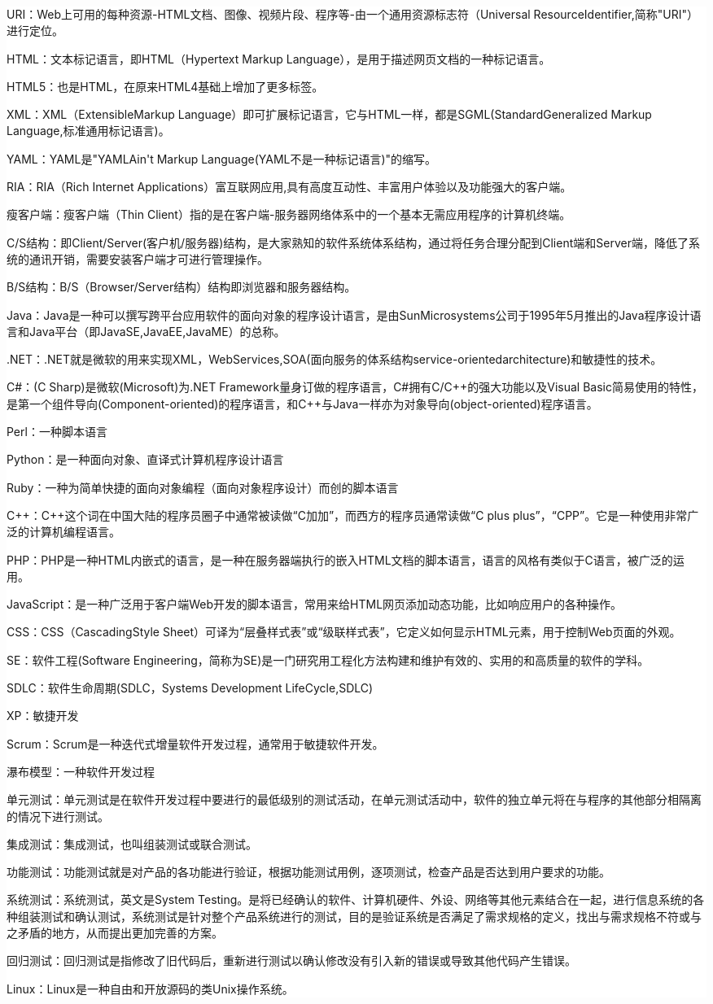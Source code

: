 URI：Web上可用的每种资源-HTML文档、图像、视频片段、程序等-由一个通用资源标志符（Universal ResourceIdentifier,简称"URI"）进行定位。

HTML：文本标记语言，即HTML（Hypertext Markup Language），是用于描述网页文档的一种标记语言。

HTML5：也是HTML，在原来HTML4基础上增加了更多标签。

XML：XML（ExtensibleMarkup Language）即可扩展标记语言，它与HTML一样，都是SGML(StandardGeneralized Markup Language,标准通用标记语言)。

YAML：YAML是"YAMLAin't Markup Language(YAML不是一种标记语言)"的缩写。

RIA：RIA（Rich Internet Applications）富互联网应用,具有高度互动性、丰富用户体验以及功能强大的客户端。

瘦客户端：瘦客户端（Thin Client）指的是在客户端-服务器网络体系中的一个基本无需应用程序的计算机终端。

C/S结构：即Client/Server(客户机/服务器)结构，是大家熟知的软件系统体系结构，通过将任务合理分配到Client端和Server端，降低了系统的通讯开销，需要安装客户端才可进行管理操作。

B/S结构：B/S（Browser/Server结构）结构即浏览器和服务器结构。

Java：Java是一种可以撰写跨平台应用软件的面向对象的程序设计语言，是由SunMicrosystems公司于1995年5月推出的Java程序设计语言和Java平台（即JavaSE,JavaEE,JavaME）的总称。

.NET：.NET就是微软的用来实现XML，WebServices,SOA(面向服务的体系结构service-orientedarchitecture)和敏捷性的技术。

C#：(C Sharp)是微软(Microsoft)为.NET Framework量身订做的程序语言，C#拥有C/C++的强大功能以及Visual Basic简易使用的特性，是第一个组件导向(Component-oriented)的程序语言，和C++与Java一样亦为对象导向(object-oriented)程序语言。

Perl：一种脚本语言

Python：是一种面向对象、直译式计算机程序设计语言

Ruby：一种为简单快捷的面向对象编程（面向对象程序设计）而创的脚本语言

C++：C++这个词在中国大陆的程序员圈子中通常被读做“C加加”，而西方的程序员通常读做“C plus plus”，“CPP”。它是一种使用非常广泛的计算机编程语言。

PHP：PHP是一种HTML内嵌式的语言，是一种在服务器端执行的嵌入HTML文档的脚本语言，语言的风格有类似于C语言，被广泛的运用。

JavaScript：是一种广泛用于客户端Web开发的脚本语言，常用来给HTML网页添加动态功能，比如响应用户的各种操作。

CSS：CSS（CascadingStyle Sheet）可译为“层叠样式表”或“级联样式表”，它定义如何显示HTML元素，用于控制Web页面的外观。

SE：软件工程(Software Engineering，简称为SE)是一门研究用工程化方法构建和维护有效的、实用的和高质量的软件的学科。

SDLC：软件生命周期(SDLC，Systems Development LifeCycle,SDLC)

XP：敏捷开发

Scrum：Scrum是一种迭代式增量软件开发过程，通常用于敏捷软件开发。

瀑布模型：一种软件开发过程

单元测试：单元测试是在软件开发过程中要进行的最低级别的测试活动，在单元测试活动中，软件的独立单元将在与程序的其他部分相隔离的情况下进行测试。

集成测试：集成测试，也叫组装测试或联合测试。

功能测试：功能测试就是对产品的各功能进行验证，根据功能测试用例，逐项测试，检查产品是否达到用户要求的功能。

系统测试：系统测试，英文是System Testing。是将已经确认的软件、计算机硬件、外设、网络等其他元素结合在一起，进行信息系统的各种组装测试和确认测试，系统测试是针对整个产品系统进行的测试，目的是验证系统是否满足了需求规格的定义，找出与需求规格不符或与之矛盾的地方，从而提出更加完善的方案。

回归测试：回归测试是指修改了旧代码后，重新进行测试以确认修改没有引入新的错误或导致其他代码产生错误。

Linux：Linux是一种自由和开放源码的类Unix操作系统。

